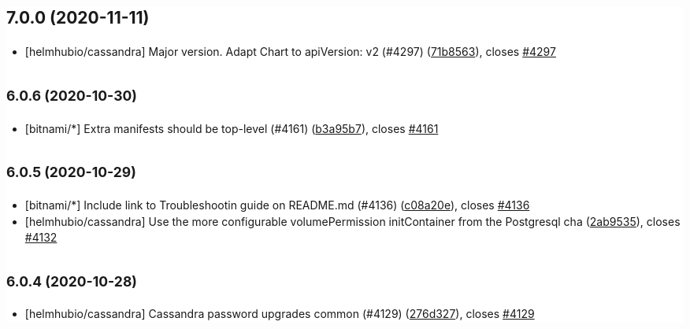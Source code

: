 ## 7.0.0 (2020-11-11)

* [helmhubio/cassandra] Major version. Adapt Chart to apiVersion: v2 (#4297) ([71b8563](https://github.com/helmhub-io/charts/commit/71b8563c1e19c122641df06883ae166da0aae19f)), closes [#4297](https://github.com/helmhub-io/charts/issues/4297)

## <small>6.0.6 (2020-10-30)</small>

* [bitnami/*] Extra manifests should be top-level (#4161) ([b3a95b7](https://github.com/helmhub-io/charts/commit/b3a95b701b611ab51924ae5665bcc8cd5ac56898)), closes [#4161](https://github.com/helmhub-io/charts/issues/4161)

## <small>6.0.5 (2020-10-29)</small>

* [bitnami/*] Include link to Troubleshootin guide on README.md (#4136) ([c08a20e](https://github.com/helmhub-io/charts/commit/c08a20e3db004215383004ff023a73fcc2522e72)), closes [#4136](https://github.com/helmhub-io/charts/issues/4136)
* [helmhubio/cassandra] Use the more configurable volumePermission initContainer from the Postgresql cha ([2ab9535](https://github.com/helmhub-io/charts/commit/2ab95350dd49476fa737fd2b2f2bc6d5e54bae18)), closes [#4132](https://github.com/helmhub-io/charts/issues/4132)

## <small>6.0.4 (2020-10-28)</small>

* [helmhubio/cassandra] Cassandra password upgrades common (#4129) ([276d327](https://github.com/helmhub-io/charts/commit/276d3279c45d5a822ced459226f65780ac1f7bfd)), closes [#4129](https://github.com/helmhub-io/charts/issues/4129)

